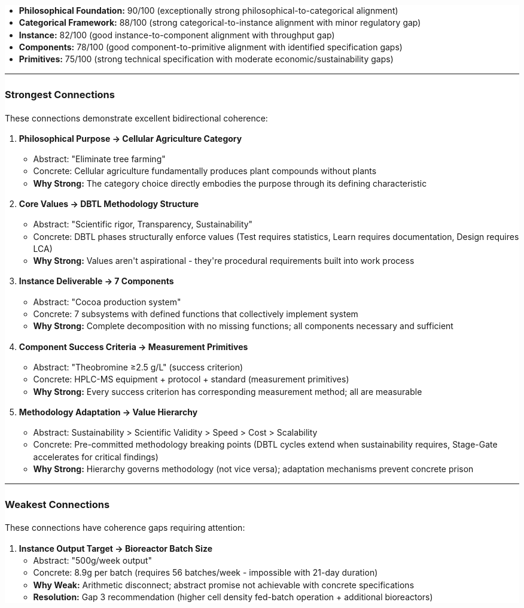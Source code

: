 - **Philosophical Foundation:** 90/100 (exceptionally strong philosophical-to-categorical alignment)
- **Categorical Framework:** 88/100 (strong categorical-to-instance alignment with minor regulatory gap)
- **Instance:** 82/100 (good instance-to-component alignment with throughput gap)
- **Components:** 78/100 (good component-to-primitive alignment with identified specification gaps)
- **Primitives:** 75/100 (strong technical specification with moderate economic/sustainability gaps)

---

### Strongest Connections

These connections demonstrate excellent bidirectional coherence:

1. **Philosophical Purpose → Cellular Agriculture Category**
   - Abstract: "Eliminate tree farming"
   - Concrete: Cellular agriculture fundamentally produces plant compounds without plants
   - **Why Strong:** The category choice directly embodies the purpose through its defining characteristic

2. **Core Values → DBTL Methodology Structure**
   - Abstract: "Scientific rigor, Transparency, Sustainability"
   - Concrete: DBTL phases structurally enforce values (Test requires statistics, Learn requires documentation, Design requires LCA)
   - **Why Strong:** Values aren't aspirational - they're procedural requirements built into work process

3. **Instance Deliverable → 7 Components**
   - Abstract: "Cocoa production system"
   - Concrete: 7 subsystems with defined functions that collectively implement system
   - **Why Strong:** Complete decomposition with no missing functions; all components necessary and sufficient

4. **Component Success Criteria → Measurement Primitives**
   - Abstract: "Theobromine ≥2.5 g/L" (success criterion)
   - Concrete: HPLC-MS equipment + protocol + standard (measurement primitives)
   - **Why Strong:** Every success criterion has corresponding measurement method; all are measurable

5. **Methodology Adaptation → Value Hierarchy**
   - Abstract: Sustainability > Scientific Validity > Speed > Cost > Scalability
   - Concrete: Pre-committed methodology breaking points (DBTL cycles extend when sustainability requires, Stage-Gate accelerates for critical findings)
   - **Why Strong:** Hierarchy governs methodology (not vice versa); adaptation mechanisms prevent concrete prison

---

### Weakest Connections

These connections have coherence gaps requiring attention:

1. **Instance Output Target → Bioreactor Batch Size**
   - Abstract: "500g/week output"
   - Concrete: 8.9g per batch (requires 56 batches/week - impossible with 21-day duration)
   - **Why Weak:** Arithmetic disconnect; abstract promise not achievable with concrete specifications
   - **Resolution:** Gap 3 recommendation (higher cell density fed-batch operation + additional bioreactors)
